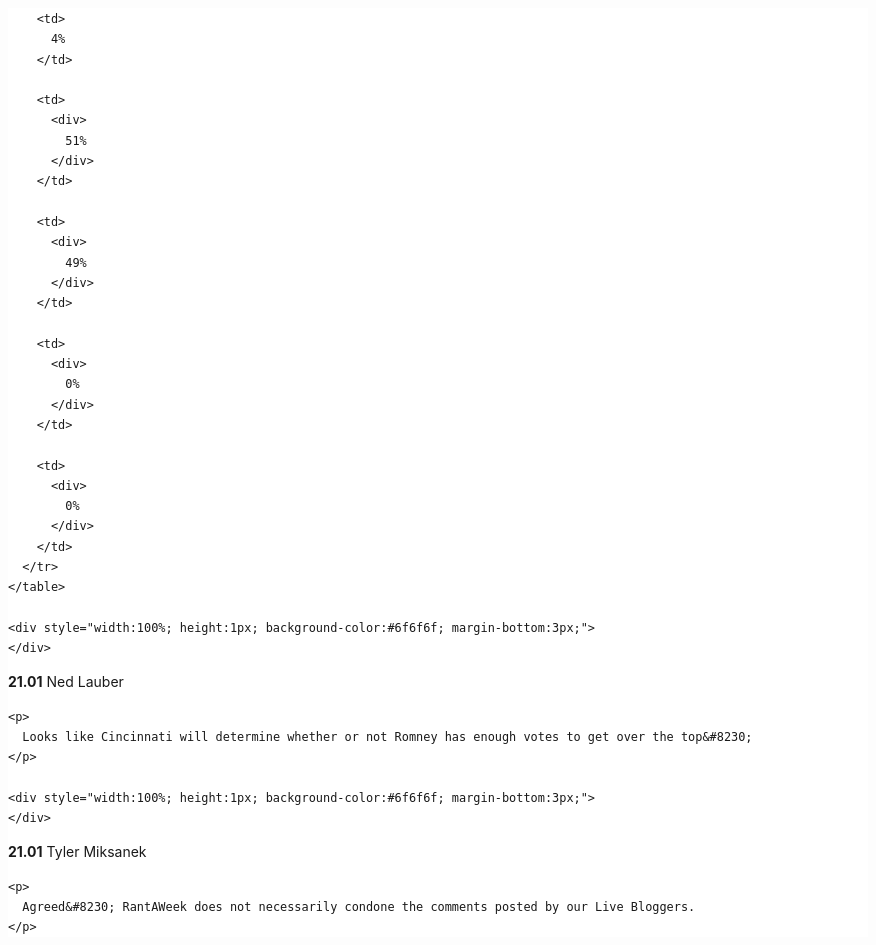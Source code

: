         <td>
          4%
        </td>
        
        <td>
          <div>
            51%
          </div>
        </td>
        
        <td>
          <div>
            49%
          </div>
        </td>
        
        <td>
          <div>
            0%
          </div>
        </td>
        
        <td>
          <div>
            0%
          </div>
        </td>
      </tr>
    </table>
    
    <div style="width:100%; height:1px; background-color:#6f6f6f; margin-bottom:3px;">
    </div>
  </div>
  
  <div id="liveblog-entry-1479">
    <p>
      <strong>21.01</strong> Ned Lauber
    </p>
    
    <p>
      Looks like Cincinnati will determine whether or not Romney has enough votes to get over the top&#8230;
    </p>
    
    <div style="width:100%; height:1px; background-color:#6f6f6f; margin-bottom:3px;">
    </div>
  </div>
  
  <div id="liveblog-entry-1476">
    <p>
      <strong>21.01</strong> Tyler Miksanek
    </p>
    
    <p>
      Agreed&#8230; RantAWeek does not necessarily condone the comments posted by our Live Bloggers.
    </p>
    